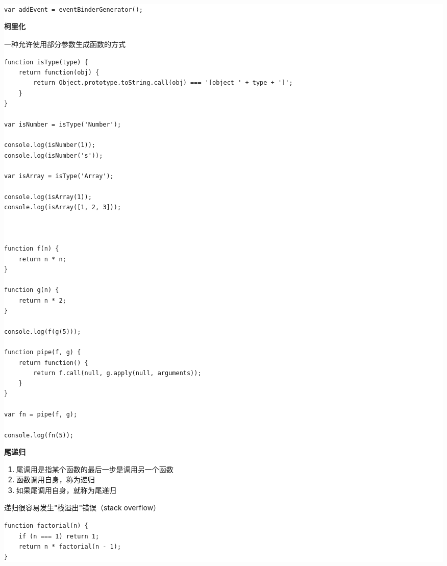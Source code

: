	var addEvent = eventBinderGenerator();


**柯里化**



一种允许使用部分参数生成函数的方式


	function isType(type) {
		return function(obj) {
			return Object.prototype.toString.call(obj) === '[object ' + type + ']';
		}
	}

	var isNumber = isType('Number');

	console.log(isNumber(1));
	console.log(isNumber('s'));

	var isArray = isType('Array');

	console.log(isArray(1));
	console.log(isArray([1, 2, 3]));

           

	function f(n) {
		return n * n;
	}

	function g(n) {
		return n * 2;
	}

	console.log(f(g(5)));

	function pipe(f, g) {
		return function() {
			return f.call(null, g.apply(null, arguments));
		}
	}

	var fn = pipe(f, g);

	console.log(fn(5));


**尾递归**

1. 尾调用是指某个函数的最后一步是调用另一个函数
2. 函数调用自身，称为递归
3. 如果尾调用自身，就称为尾递归

递归很容易发生"栈溢出"错误（stack overflow）


	function factorial(n) {
		if (n === 1) return 1;
		return n * factorial(n - 1);
	}
